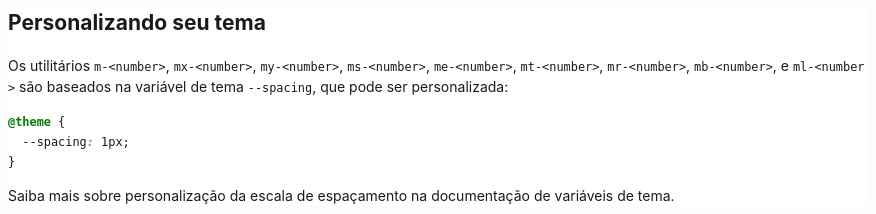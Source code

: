 ## Personalizando seu tema

Os utilitários `m-<number>`, `mx-<number>`, `my-<number>`, `ms-<number>`, `me-<number>`, `mt-<number>`, `mr-<number>`, `mb-<number>`, e `ml-<number>` são baseados na variável de tema `--spacing`, que pode ser personalizada:

```css
@theme {
  --spacing: 1px;
}
```

Saiba mais sobre personalização da escala de espaçamento na documentação de variáveis de tema.

